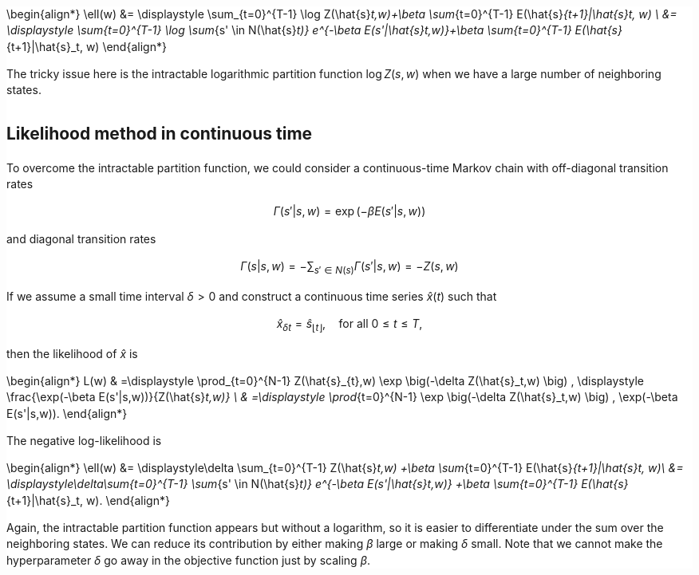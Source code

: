 \begin{align*}
\ell(w) &= \displaystyle \sum_{t=0}^{T-1} \log Z(\hat{s}_t,w)+\beta \sum_{t=0}^{T-1} E(\hat{s}_{t+1}|\hat{s}_t, w) \\ 
&= \displaystyle \sum_{t=0}^{T-1} \log \sum_{s' \in N(\hat{s}_t)} e^{-\beta E(s'|\hat{s}_t,w)}+\beta \sum_{t=0}^{T-1} E(\hat{s}_{t+1}|\hat{s}_t, w) 
\end{align*}

The tricky issue here is the intractable logarithmic partition function $\log Z(s,w)$ when we have a large number of neighboring states.

## Likelihood method in continuous time

To overcome the intractable partition function, we could consider a continuous-time Markov chain with off-diagonal transition rates

$$
\Gamma(s'|s,w) = \exp(-\beta E(s'|s,w))
$$

and diagonal transition rates

$$ 
\Gamma(s|s,w) = - \sum_{s'\in N(s)} \Gamma(s'|s,w) = - Z(s,w)
$$

If we assume a small time interval $\delta > 0$ and construct a continuous time series $\hat{x}(t)$ such that 

$$
\hat{x}_{\delta t} =  \hat{s}_{\lfloor t\rfloor} ,
\quad \text{for all }0 \leq t \leq T,
$$

then the likelihood of $\hat{x}$ is

\begin{align*}
L(w) & =\displaystyle \prod_{t=0}^{N-1} 
Z(\hat{s}_{t},w) \exp \big(-\delta Z(\hat{s}_t,w) \big) \, \displaystyle \frac{\exp(-\beta E(s'|s,w))}{Z(\hat{s}_t,w)} \\ 
& =\displaystyle \prod_{t=0}^{N-1} 
  \exp \big(-\delta Z(\hat{s}_t,w) \big) \, \exp(-\beta E(s'|s,w)).
\end{align*}

The negative log-likelihood is

\begin{align*}
\ell(w) &= \displaystyle\delta \sum_{t=0}^{T-1} Z(\hat{s}_t,w) +\beta \sum_{t=0}^{T-1} E(\hat{s}_{t+1}|\hat{s}_t, w)\\ &= \displaystyle\delta\sum_{t=0}^{T-1} \sum_{s' \in N(\hat{s}_t)} e^{-\beta E(s'|\hat{s}_t,w)} +\beta \sum_{t=0}^{T-1} E(\hat{s}_{t+1}|\hat{s}_t, w).
\end{align*}

Again, the intractable partition function appears but without a logarithm, so it is easier to differentiate under the sum over the neighboring states. We can reduce its contribution by either making $\beta$ large or making $\delta$ small. Note that we cannot make the hyperparameter $\delta$ go away  in the objective function just by scaling $\beta.$
